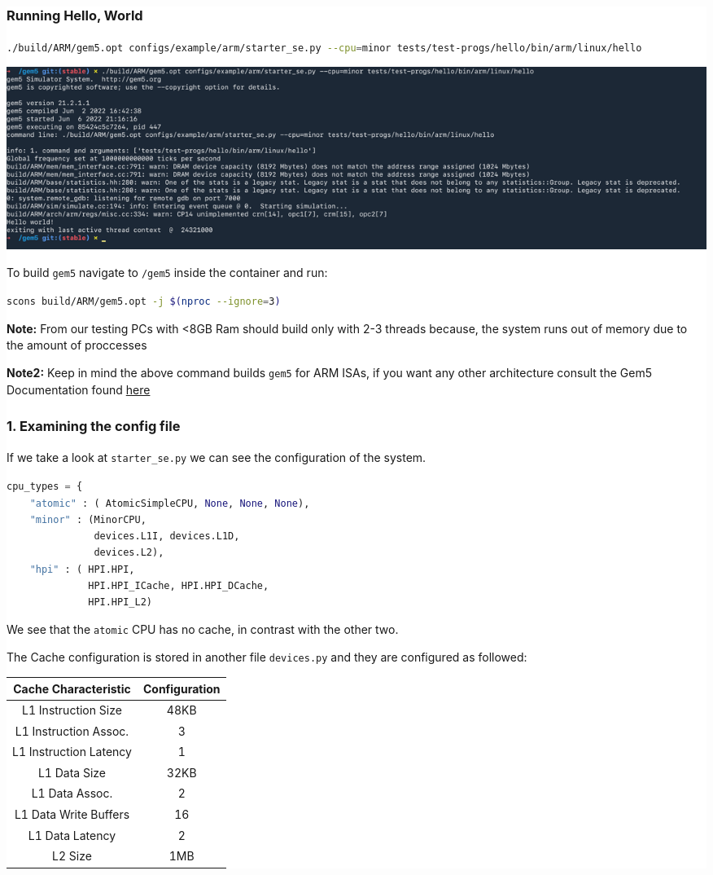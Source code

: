### Running Hello, World

```bash
./build/ARM/gem5.opt configs/example/arm/starter_se.py --cpu=minor tests/test-progs/hello/bin/arm/linux/hello
```

![](./res/hello_run.png)

To build `gem5` navigate to `/gem5` inside the container and run:

```bash
scons build/ARM/gem5.opt -j $(nproc --ignore=3)
```

**Note:** From our testing PCs with <8GB Ram should build only with 2-3 threads because, the system runs out of memory due to the amount of proccesses

**Note2:** Keep in mind the above command builds `gem5` for ARM ISAs, if you want any other architecture consult the Gem5 Documentation found [here](https://www.gem5.org/documentation/general_docs/building)

### 1. Examining the config file

If we take a look at `starter_se.py` we can see the configuration of the system.

```python
cpu_types = {
    "atomic" : ( AtomicSimpleCPU, None, None, None),
    "minor" : (MinorCPU,
               devices.L1I, devices.L1D,
               devices.L2),
    "hpi" : ( HPI.HPI,
              HPI.HPI_ICache, HPI.HPI_DCache,
              HPI.HPI_L2)
```

We see that the `atomic` CPU has no cache, in contrast with the other two.

The Cache configuration is stored in another file `devices.py` and they are configured as followed:

| Cache Characteristic   | Configuration |
|:----------------------:|:-------------:|
| L1 Instruction Size    | 48KB          |
| L1 Instruction Assoc.  | 3             |
| L1 Instruction Latency | 1             |
| L1 Data Size           | 32KB          |
| L1 Data Assoc.         | 2             |
| L1 Data Write Buffers  | 16            |
| L1 Data Latency        | 2             |
| L2 Size                | 1MB           |